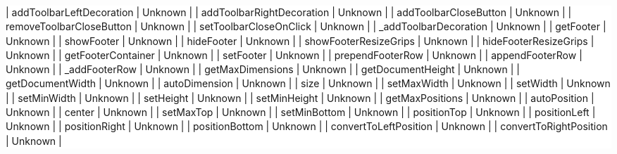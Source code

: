 | addToolbarLeftDecoration  | Unknown                        |
| addToolbarRightDecoration | Unknown                        |
| addToolbarCloseButton     | Unknown                        |
| removeToolbarCloseButton  | Unknown                        |
| setToolbarCloseOnClick    | Unknown                        |
| \_addToolbarDecoration    | Unknown                        |
| getFooter                 | Unknown                        |
| showFooter                | Unknown                        |
| hideFooter                | Unknown                        |
| showFooterResizeGrips     | Unknown                        |
| hideFooterResizeGrips     | Unknown                        |
| getFooterContainer        | Unknown                        |
| setFooter                 | Unknown                        |
| prependFooterRow          | Unknown                        |
| appendFooterRow           | Unknown                        |
| \_addFooterRow            | Unknown                        |
| getMaxDimensions          | Unknown                        |
| getDocumentHeight         | Unknown                        |
| getDocumentWidth          | Unknown                        |
| autoDimension             | Unknown                        |
| size                      | Unknown                        |
| setMaxWidth               | Unknown                        |
| setWidth                  | Unknown                        |
| setMinWidth               | Unknown                        |
| setHeight                 | Unknown                        |
| setMinHeight              | Unknown                        |
| getMaxPositions           | Unknown                        |
| autoPosition              | Unknown                        |
| center                    | Unknown                        |
| setMaxTop                 | Unknown                        |
| setMinBottom              | Unknown                        |
| positionTop               | Unknown                        |
| positionLeft              | Unknown                        |
| positionRight             | Unknown                        |
| positionBottom            | Unknown                        |
| convertToLeftPosition     | Unknown                        |
| convertToRightPosition    | Unknown                        |